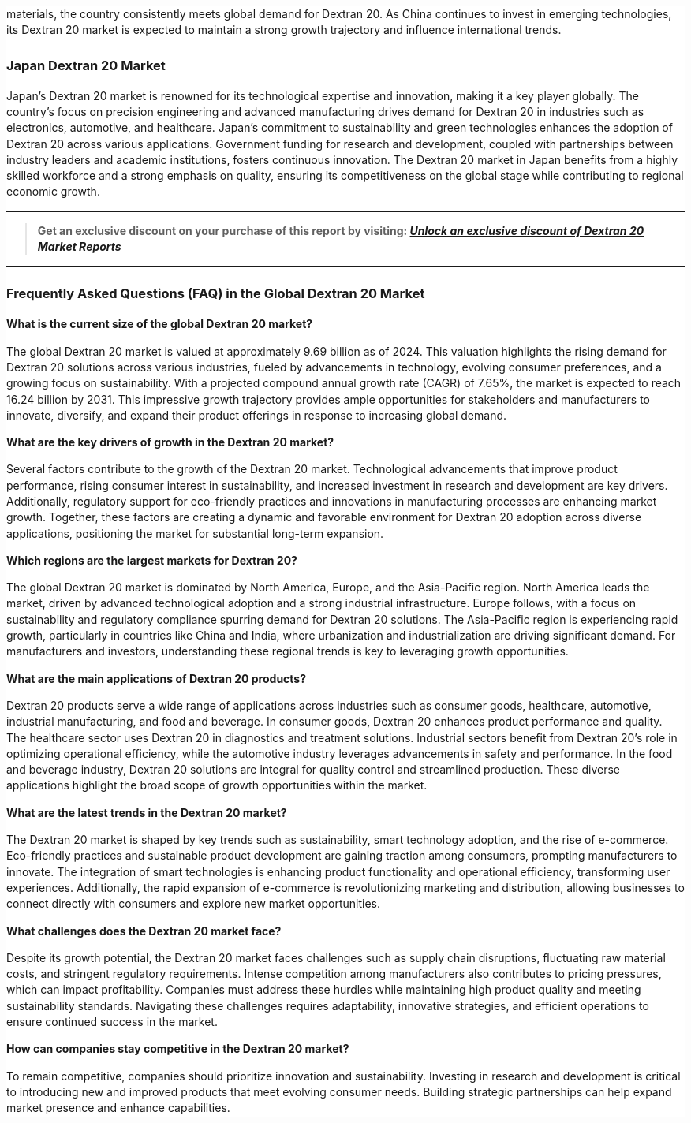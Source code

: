materials, the country consistently meets global demand for Dextran 20. As China continues to invest in emerging technologies, its Dextran 20 market is expected to maintain a strong growth trajectory and influence international trends.</p><h3>Japan Dextran 20 Market</h3><p>Japan&rsquo;s Dextran 20 market is renowned for its technological expertise and innovation, making it a key player globally. The country&rsquo;s focus on precision engineering and advanced manufacturing drives demand for Dextran 20 in industries such as electronics, automotive, and healthcare. Japan&rsquo;s commitment to sustainability and green technologies enhances the adoption of Dextran 20 across various applications. Government funding for research and development, coupled with partnerships between industry leaders and academic institutions, fosters continuous innovation. The Dextran 20 market in Japan benefits from a highly skilled workforce and a strong emphasis on quality, ensuring its competitiveness on the global stage while contributing to regional economic growth.</p><hr /><blockquote><p><strong>Get an exclusive discount on your purchase of this report by visiting: <em><a href="://marketresearchpulse.com/ask-for-discount/82141?utm_source=Github&amp;utm_medium=025">Unlock an exclusive discount of Dextran 20 Market Reports</a></em>&nbsp;</strong></p></blockquote><hr /><h3>Frequently Asked Questions (FAQ) in the Global Dextran 20 Market</h3><p><strong>What is the current size of the global Dextran 20 market?</strong></p><p>The global Dextran 20 market is valued at approximately 9.69 billion as of 2024. This valuation highlights the rising demand for Dextran 20 solutions across various industries, fueled by advancements in technology, evolving consumer preferences, and a growing focus on sustainability. With a projected compound annual growth rate (CAGR) of 7.65%, the market is expected to reach 16.24 billion by 2031. This impressive growth trajectory provides ample opportunities for stakeholders and manufacturers to innovate, diversify, and expand their product offerings in response to increasing global demand.</p><p><strong>What are the key drivers of growth in the Dextran 20 market?</strong></p><p>Several factors contribute to the growth of the Dextran 20 market. Technological advancements that improve product performance, rising consumer interest in sustainability, and increased investment in research and development are key drivers. Additionally, regulatory support for eco-friendly practices and innovations in manufacturing processes are enhancing market growth. Together, these factors are creating a dynamic and favorable environment for Dextran 20 adoption across diverse applications, positioning the market for substantial long-term expansion.</p><p><strong>Which regions are the largest markets for Dextran 20?</strong></p><p>The global Dextran 20 market is dominated by North America, Europe, and the Asia-Pacific region. North America leads the market, driven by advanced technological adoption and a strong industrial infrastructure. Europe follows, with a focus on sustainability and regulatory compliance spurring demand for Dextran 20 solutions. The Asia-Pacific region is experiencing rapid growth, particularly in countries like China and India, where urbanization and industrialization are driving significant demand. For manufacturers and investors, understanding these regional trends is key to leveraging growth opportunities.</p><p><strong>What are the main applications of Dextran 20 products?</strong></p><p>Dextran 20 products serve a wide range of applications across industries such as consumer goods, healthcare, automotive, industrial manufacturing, and food and beverage. In consumer goods, Dextran 20 enhances product performance and quality. The healthcare sector uses Dextran 20 in diagnostics and treatment solutions. Industrial sectors benefit from Dextran 20&rsquo;s role in optimizing operational efficiency, while the automotive industry leverages advancements in safety and performance. In the food and beverage industry, Dextran 20 solutions are integral for quality control and streamlined production. These diverse applications highlight the broad scope of growth opportunities within the market.</p><p><strong>What are the latest trends in the Dextran 20 market?</strong></p><p>The Dextran 20 market is shaped by key trends such as sustainability, smart technology adoption, and the rise of e-commerce. Eco-friendly practices and sustainable product development are gaining traction among consumers, prompting manufacturers to innovate. The integration of smart technologies is enhancing product functionality and operational efficiency, transforming user experiences. Additionally, the rapid expansion of e-commerce is revolutionizing marketing and distribution, allowing businesses to connect directly with consumers and explore new market opportunities.</p><p><strong>What challenges does the Dextran 20 market face?</strong></p><p>Despite its growth potential, the Dextran 20 market faces challenges such as supply chain disruptions, fluctuating raw material costs, and stringent regulatory requirements. Intense competition among manufacturers also contributes to pricing pressures, which can impact profitability. Companies must address these hurdles while maintaining high product quality and meeting sustainability standards. Navigating these challenges requires adaptability, innovative strategies, and efficient operations to ensure continued success in the market.</p><p><strong>How can companies stay competitive in the Dextran 20 market?</strong></p><p>To remain competitive, companies should prioritize innovation and sustainability. Investing in research and development is critical to introducing new and improved products that meet evolving consumer needs. Building strategic partnerships can help expand market presence and enhance capabilities.